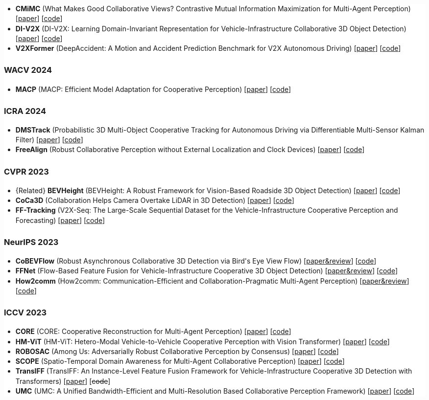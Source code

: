 - **CMiMC** (What Makes Good Collaborative Views? Contrastive Mutual Information Maximization for Multi-Agent Perception) [[paper](https://arxiv.org/abs/2403.10068)] [[code](https://github.com/77SWF/CMiMC)]
- **DI-V2X** (DI-V2X: Learning Domain-Invariant Representation for Vehicle-Infrastructure Collaborative 3D Object Detection) [[paper](https://arxiv.org/abs/2312.15742)] [[code](https://github.com/Serenos/DI-V2X)]
- **V2XFormer** (DeepAccident: A Motion and Accident Prediction Benchmark for V2X Autonomous Driving) [[paper](https://arxiv.org/abs/2304.01168)] [[code](https://github.com/tianqi-wang1996/DeepAccident)]

### WACV 2024

- **MACP** (MACP: Efficient Model Adaptation for Cooperative Perception) [[paper](https://arxiv.org/abs/2310.16870)] [[code](https://github.com/PurdueDigitalTwin/MACP)]

### ICRA 2024

- **DMSTrack** (Probabilistic 3D Multi-Object Cooperative Tracking for Autonomous Driving via Differentiable Multi-Sensor Kalman Filter) [[paper](https://arxiv.org/abs/2309.14655)] [[code](https://github.com/eddyhkchiu/DMSTrack)]
- **FreeAlign** (Robust Collaborative Perception without External Localization and Clock Devices) [[paper](https://arxiv.org/abs/2405.02965)] [[code](https://github.com/MediaBrain-SJTU/FreeAlign)]

### CVPR 2023

- {Related} **BEVHeight** (BEVHeight: A Robust Framework for Vision-Based Roadside 3D Object Detection) [[paper](https://arxiv.org/abs/2303.08498)] [[code](https://github.com/ADLab-AutoDrive/BEVHeight)]
- **CoCa3D** (Collaboration Helps Camera Overtake LiDAR in 3D Detection) [[paper](https://arxiv.org/abs/2303.13560)] [[code](https://github.com/MediaBrain-SJTU/CoCa3D)]
- **FF-Tracking** (V2X-Seq: The Large-Scale Sequential Dataset for the Vehicle-Infrastructure Cooperative Perception and Forecasting) [[paper](https://arxiv.org/abs/2305.05938)] [[code](https://github.com/AIR-THU/DAIR-V2X-Seq)]

### NeurIPS 2023

- **CoBEVFlow** (Robust Asynchronous Collaborative 3D Detection via Bird's Eye View Flow) [[paper&review](https://openreview.net/forum?id=UHIDdtxmVS)] [[code](https://github.com/MediaBrain-SJTU/CoBEVFlow)]
- **FFNet** (Flow-Based Feature Fusion for Vehicle-Infrastructure Cooperative 3D Object Detection) [[paper&review](https://openreview.net/forum?id=gsglrhvQxX)] [[code](https://github.com/haibao-yu/FFNet-VIC3D)]
- **How2comm** (How2comm: Communication-Efficient and Collaboration-Pragmatic Multi-Agent Perception) [[paper&review](https://openreview.net/forum?id=Dbaxm9ujq6)] [[code](https://github.com/ydk122024/How2comm)]

### ICCV 2023

- **CORE** (CORE: Cooperative Reconstruction for Multi-Agent Perception) [[paper](https://arxiv.org/abs/2307.11514)] [[code](https://github.com/zllxot/CORE)]
- **HM-ViT** (HM-ViT: Hetero-Modal Vehicle-to-Vehicle Cooperative Perception with Vision Transformer) [[paper](https://arxiv.org/abs/2304.10628)] [[code](https://github.com/XHwind/HM-ViT)]
- **ROBOSAC** (Among Us: Adversarially Robust Collaborative Perception by Consensus) [[paper](https://arxiv.org/abs/2303.09495)] [[code](https://github.com/coperception/ROBOSAC)]
- **SCOPE** (Spatio-Temporal Domain Awareness for Multi-Agent Collaborative Perception) [[paper](https://arxiv.org/abs/2307.13929)] [[code](https://github.com/starfdu1418/SCOPE)]
- **TransIFF** (TransIFF: An Instance-Level Feature Fusion Framework for Vehicle-Infrastructure Cooperative 3D Detection with Transformers) [[paper](https://openaccess.thecvf.com/content/ICCV2023/html/Chen_TransIFF_An_Instance-Level_Feature_Fusion_Framework_for_Vehicle-Infrastructure_Cooperative_3D_ICCV_2023_paper.html)] [~~code~~]
- **UMC** (UMC: A Unified Bandwidth-Efficient and Multi-Resolution Based Collaborative Perception Framework) [[paper](https://arxiv.org/abs/2303.12400)] [[code](https://github.com/ispc-lab/UMC)]
